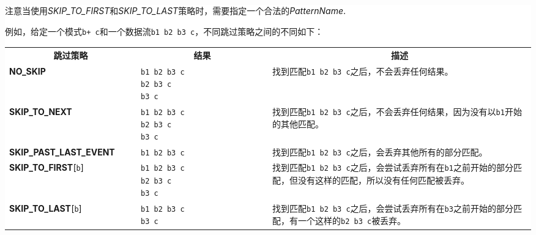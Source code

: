 注意当使用*SKIP_TO_FIRST*和*SKIP_TO_LAST*策略时，需要指定一个合法的*PatternName*.

例如，给定一个模式`b+ c`和一个数据流`b1 b2 b3 c`，不同跳过策略之间的不同如下：

<table class="table table-bordered">
    <tr>
        <th class="text-left" style="width: 25%">跳过策略</th>
        <th class="text-center" style="width: 25%">结果</th>
        <th class="text-center"> 描述</th>
    </tr>
    <tr>
        <td><strong>NO_SKIP</strong></td>
        <td>
            <code>b1 b2 b3 c</code><br>
            <code>b2 b3 c</code><br>
            <code>b3 c</code><br>
        </td>
        <td>找到匹配<code>b1 b2 b3 c</code>之后，不会丢弃任何结果。</td>
    </tr>
    <tr>
        <td><strong>SKIP_TO_NEXT</strong></td>
        <td>
            <code>b1 b2 b3 c</code><br>
            <code>b2 b3 c</code><br>
            <code>b3 c</code><br>
        </td>
        <td>找到匹配<code>b1 b2 b3 c</code>之后，不会丢弃任何结果，因为没有以<code>b1</code>开始的其他匹配。</td>
    </tr>
    <tr>
        <td><strong>SKIP_PAST_LAST_EVENT</strong></td>
        <td>
            <code>b1 b2 b3 c</code><br>
        </td>
        <td>找到匹配<code>b1 b2 b3 c</code>之后，会丢弃其他所有的部分匹配。</td>
    </tr>
    <tr>
        <td><strong>SKIP_TO_FIRST</strong>[<code>b</code>]</td>
        <td>
            <code>b1 b2 b3 c</code><br>
            <code>b2 b3 c</code><br>
            <code>b3 c</code><br>
        </td>
        <td>找到匹配<code>b1 b2 b3 c</code>之后，会尝试丢弃所有在<code>b1</code>之前开始的部分匹配，但没有这样的匹配，所以没有任何匹配被丢弃。</td>
    </tr>
    <tr>
        <td><strong>SKIP_TO_LAST</strong>[<code>b</code>]</td>
        <td>
            <code>b1 b2 b3 c</code><br>
            <code>b3 c</code><br>
        </td>
        <td>找到匹配<code>b1 b2 b3 c</code>之后，会尝试丢弃所有在<code>b3</code>之前开始的部分匹配，有一个这样的<code>b2 b3 c</code>被丢弃。</td>
    </tr>
</table>
